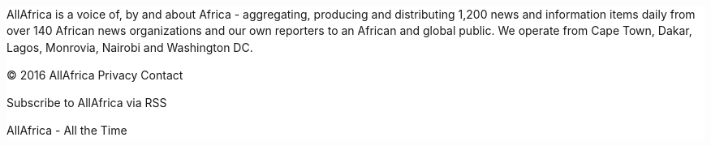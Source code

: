 


AllAfrica is a voice of, by and about Africa - aggregating, producing and distributing 1,200 news and information items daily from over 140 African news organizations and our own reporters to an African and global public. We operate from Cape Town, Dakar, Lagos, Monrovia, Nairobi and Washington DC. 

© 2016 AllAfrica Privacy Contact

Subscribe to AllAfrica via RSS

AllAfrica - All the Time 
